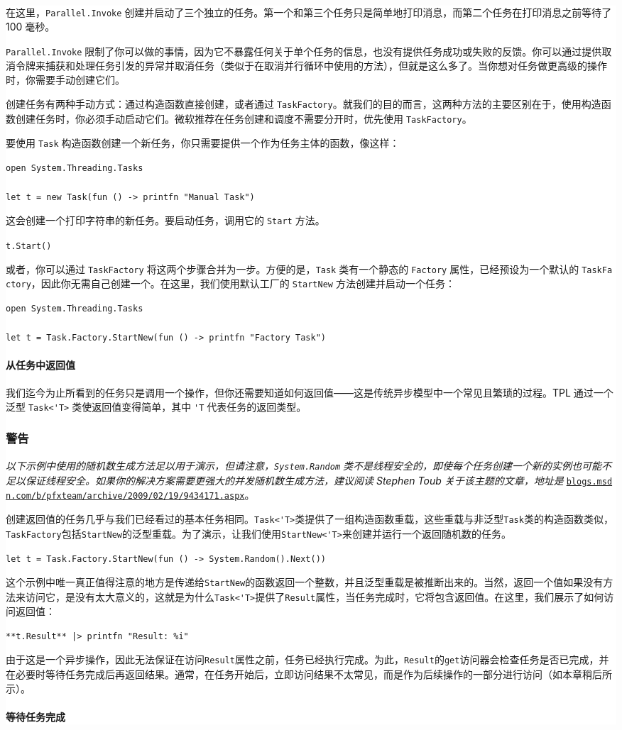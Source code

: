 在这里，`Parallel.Invoke` 创建并启动了三个独立的任务。第一个和第三个任务只是简单地打印消息，而第二个任务在打印消息之前等待了 100 毫秒。

`Parallel.Invoke` 限制了你可以做的事情，因为它不暴露任何关于单个任务的信息，也没有提供任务成功或失败的反馈。你可以通过提供取消令牌来捕获和处理任务引发的异常并取消任务（类似于在取消并行循环中使用的方法），但就是这么多了。当你想对任务做更高级的操作时，你需要手动创建它们。

创建任务有两种手动方式：通过构造函数直接创建，或者通过 `TaskFactory`。就我们的目的而言，这两种方法的主要区别在于，使用构造函数创建任务时，你必须手动启动它们。微软推荐在任务创建和调度不需要分开时，优先使用 `TaskFactory`。

要使用 `Task` 构造函数创建一个新任务，你只需要提供一个作为任务主体的函数，像这样：

```
open System.Threading.Tasks

let t = new Task(fun () -> printfn "Manual Task")
```

这会创建一个打印字符串的新任务。要启动任务，调用它的 `Start` 方法。

```
t.Start()
```

或者，你可以通过 `TaskFactory` 将这两个步骤合并为一步。方便的是，`Task` 类有一个静态的 `Factory` 属性，已经预设为一个默认的 `TaskFactory`，因此你无需自己创建一个。在这里，我们使用默认工厂的 `StartNew` 方法创建并启动一个任务：

```
open System.Threading.Tasks

let t = Task.Factory.StartNew(fun () -> printfn "Factory Task")
```

#### 从任务中返回值

我们迄今为止所看到的任务只是调用一个操作，但你还需要知道如何返回值——这是传统异步模型中一个常见且繁琐的过程。TPL 通过一个泛型 `Task<'T>` 类使返回值变得简单，其中 `'T` 代表任务的返回类型。

### 警告

*以下示例中使用的随机数生成方法足以用于演示，但请注意，`System.Random` 类不是线程安全的，即使每个任务创建一个新的实例也可能不足以保证线程安全。如果你的解决方案需要更强大的并发随机数生成方法，建议阅读 Stephen Toub 关于该主题的文章，地址是* [`blogs.msdn.com/b/pfxteam/archive/2009/02/19/9434171.aspx`](http://blogs.msdn.com/b/pfxteam/archive/2009/02/19/9434171.aspx)。

创建返回值的任务几乎与我们已经看过的基本任务相同。`Task<'T>`类提供了一组构造函数重载，这些重载与非泛型`Task`类的构造函数类似，`TaskFactory`包括`StartNew`的泛型重载。为了演示，让我们使用`StartNew<'T>`来创建并运行一个返回随机数的任务。

```
let t = Task.Factory.StartNew(fun () -> System.Random().Next())
```

这个示例中唯一真正值得注意的地方是传递给`StartNew`的函数返回一个整数，并且泛型重载是被推断出来的。当然，返回一个值如果没有方法来访问它，是没有太大意义的，这就是为什么`Task<'T>`提供了`Result`属性，当任务完成时，它将包含返回值。在这里，我们展示了如何访问返回值：

```
**t.Result** |> printfn "Result: %i"
```

由于这是一个异步操作，因此无法保证在访问`Result`属性之前，任务已经执行完成。为此，`Result`的`get`访问器会检查任务是否已完成，并在必要时等待任务完成后再返回结果。通常，在任务开始后，立即访问结果不太常见，而是作为后续操作的一部分进行访问（如本章稍后所示）。

#### 等待任务完成
